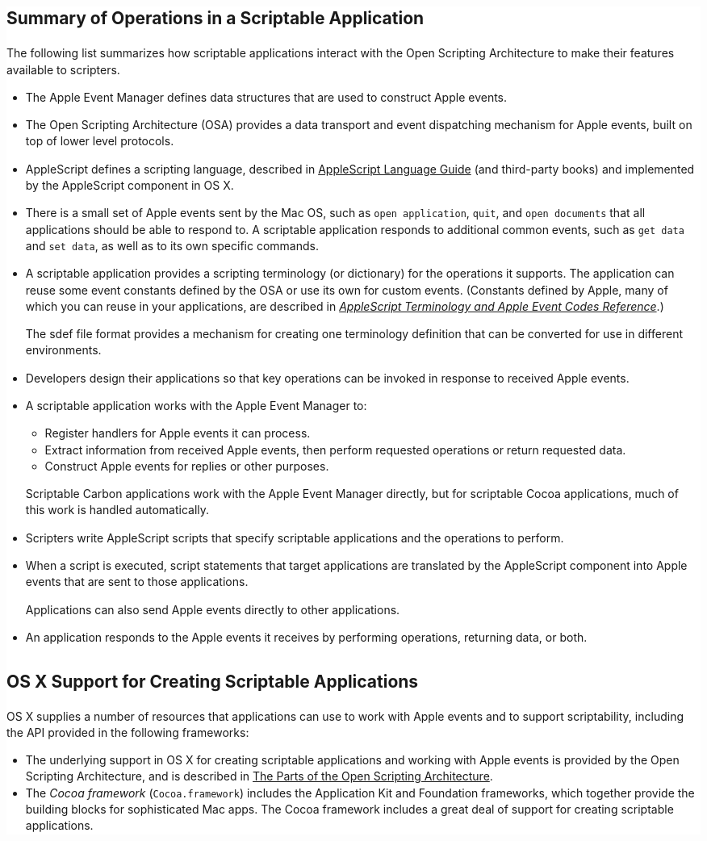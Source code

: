<a id="//apple_ref/doc/uid/TP40001569-1155176"></a>

## Summary of Operations in a Scriptable Application

The following list summarizes how scriptable applications interact with the Open Scripting Architecture to make their features available to scripters.

* The Apple Event Manager defines data structures that are used to construct Apple events.
* The Open Scripting Architecture (OSA) provides a data transport and event dispatching mechanism for Apple events, built on top of lower level protocols.
* AppleScript defines a scripting language, described in [AppleScript Language Guide](http://developer.apple.com/documentation/AppleScript/Conceptual/AppleScriptLangGuide/index.html) (and third-party books) and implemented by the AppleScript component in OS X.
* There is a small set of Apple events sent by the Mac OS, such as `open application`, `quit`, and `open documents` that all applications should be able to respond to. A scriptable application responds to additional common events, such as `get data` and `set data`, as well as to its own specific commands.
* A scriptable application provides a scripting terminology (or dictionary) for the operations it supports. The application can reuse some event constants defined by the OSA or use its own for custom events. (Constants defined by Apple, many of which you can reuse in your applications, are described in *[AppleScript Terminology and Apple Event Codes Reference](https://developer.apple.com/library/archive/../../../releasenotes/AppleScript/ASTerminology_AppleEventCodes/TermsAndCodes.html#//apple_ref/doc/uid/TP40004532)*.)

  The sdef file format provides a mechanism for creating one terminology definition that can be converted for use in different environments.
* Developers design their applications so that key operations can be invoked in response to received Apple events.
* A scriptable application works with the Apple Event Manager to:

  * Register handlers for Apple events it can process.
  * Extract information from received Apple events, then perform requested operations or return requested data.
  * Construct Apple events for replies or other purposes.

  Scriptable Carbon applications work with the Apple Event Manager directly, but for scriptable Cocoa applications, much of this work is handled automatically.
* Scripters write AppleScript scripts that specify scriptable applications and the operations to perform.
* When a script is executed, script statements that target applications are translated by the AppleScript component into Apple events that are sent to those applications.

  Applications can also send Apple events directly to other applications.
* An application responds to the Apple events it receives by performing operations, returning data, or both.

<a id="//apple_ref/doc/uid/TP40001569-SW1"></a>

## OS X Support for Creating Scriptable Applications

OS X supplies a number of resources that applications can use to work with Apple events and to support scriptability, including the API provided in the following frameworks:

* The underlying support in OS X for creating scriptable applications and working with Apple events is provided by the Open Scripting Architecture, and is described in [The Parts of the Open Scripting Architecture](https://developer.apple.com/library/archive/applescript-overview/Concepts/osa.md#//apple_ref/doc/uid/TP40001571-1147859).
* The *Cocoa framework* (`Cocoa.framework`) includes the Application Kit and Foundation frameworks, which together provide the building blocks for sophisticated Mac apps. The Cocoa framework includes a great deal of support for creating scriptable applications.
